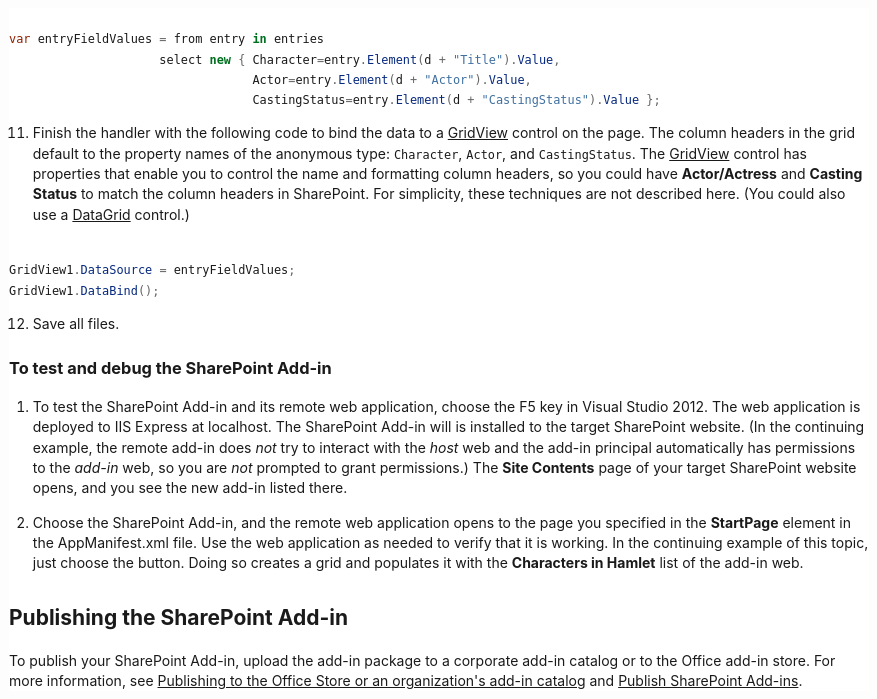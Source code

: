   ```cs
  
var entryFieldValues = from entry in entries
                       select new { Character=entry.Element(d + "Title").Value, 
                                    Actor=entry.Element(d + "Actor").Value, 
                                    CastingStatus=entry.Element(d + "CastingStatus").Value };

  ```

11. Finish the handler with the following code to bind the data to a  [GridView](https://msdn.microsoft.com/library/System.Web.UI.WebControls.GridView.aspx) control on the page. The column headers in the grid default to the property names of the anonymous type: `Character`,  `Actor`, and  `CastingStatus`. The  [GridView](https://msdn.microsoft.com/library/System.Web.UI.WebControls.GridView.aspx) control has properties that enable you to control the name and formatting column headers, so you could have **Actor/Actress** and **Casting Status** to match the column headers in SharePoint. For simplicity, these techniques are not described here. (You could also use a [DataGrid](https://msdn.microsoft.com/library/System.Web.UI.WebControls.DataGrid.aspx) control.)
    
  ```cs
  
GridView1.DataSource = entryFieldValues;
GridView1.DataBind();

  ```

12. Save all files.
    
  

### To test and debug the SharePoint Add-in


1. To test the SharePoint Add-in and its remote web application, choose the F5 key in Visual Studio 2012. The web application is deployed to IIS Express at localhost. The SharePoint Add-in will is installed to the target SharePoint website. (In the continuing example, the remote add-in does  *not*  try to interact with the *host*  web and the add-in principal automatically has permissions to the *add-in*  web, so you are *not*  prompted to grant permissions.) The **Site Contents** page of your target SharePoint website opens, and you see the new add-in listed there.
    
  
2. Choose the SharePoint Add-in, and the remote web application opens to the page you specified in the **StartPage** element in the AppManifest.xml file. Use the web application as needed to verify that it is working. In the continuing example of this topic, just choose the button. Doing so creates a grid and populates it with the **Characters in Hamlet** list of the add-in web.
    
  

## Publishing the SharePoint Add-in
<a name="Publish"> </a>

To publish your SharePoint Add-in, upload the add-in package to a corporate add-in catalog or to the Office add-in store. For more information, see  [Publishing to the Office Store or an organization's add-in catalog](deploying-and-installing-sharepoint-add-ins-methods-and-options.md#MarketOrCatalog) and [Publish SharePoint Add-ins](publish-sharepoint-add-ins.md).
  
    
    
